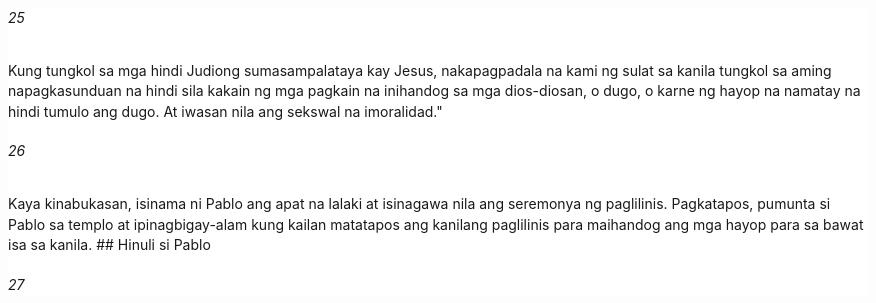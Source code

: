 










###### 25 










Kung tungkol sa mga hindi Judiong sumasampalataya kay Jesus, nakapagpadala na kami ng sulat sa kanila tungkol sa aming napagkasunduan na hindi sila kakain ng mga pagkain na inihandog sa mga dios-diosan, o dugo, o karne ng hayop na namatay na hindi tumulo ang dugo. At iwasan nila ang sekswal na imoralidad." 





















###### 26 










Kaya kinabukasan, isinama ni Pablo ang apat na lalaki at isinagawa nila ang seremonya ng paglilinis. Pagkatapos, pumunta si Pablo sa templo at ipinagbigay-alam kung kailan matatapos ang kanilang paglilinis para maihandog ang mga hayop para sa bawat isa sa kanila. ## Hinuli si Pablo 





















###### 27 
